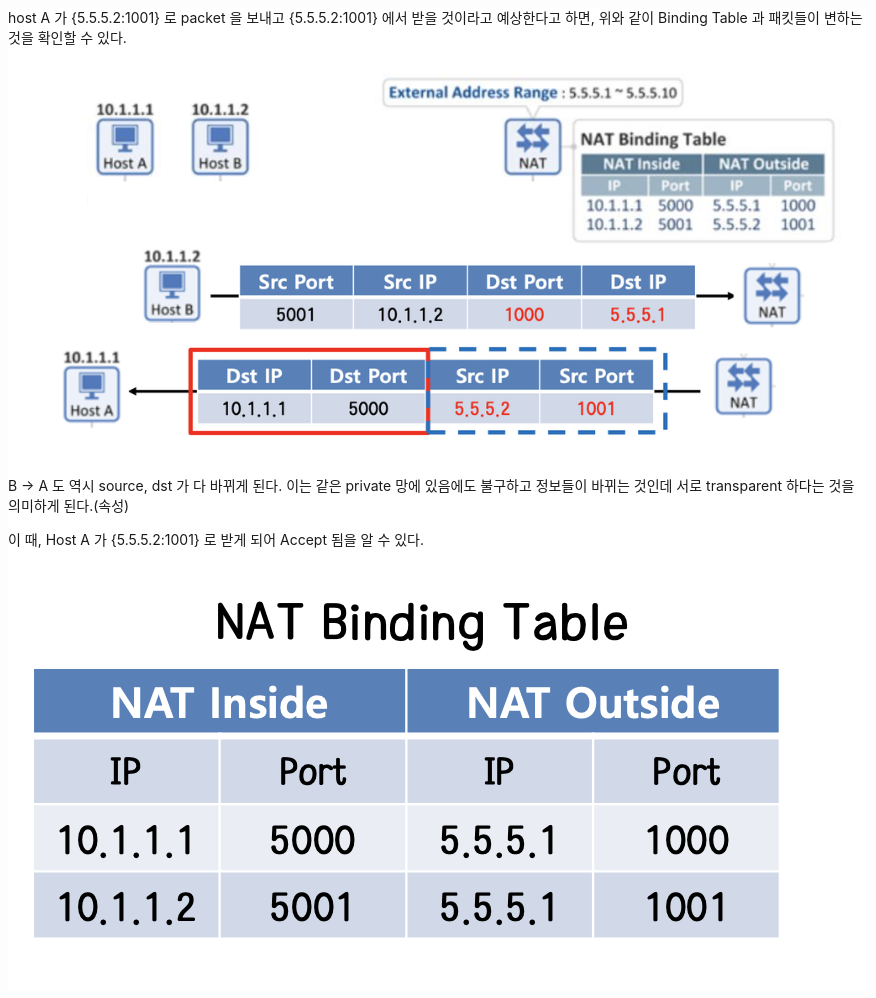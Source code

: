 host A 가 {5.5.5.2:1001} 로 packet 을 보내고 {5.5.5.2:1001} 에서 받을 것이라고 예상한다고 하면, 위와 같이 Binding Table 과 패킷들이 변하는 것을 확인할 수 있다.  

![hairpinning behaviour](./image25.png)

B -> A 도 역시 source, dst 가 다 바뀌게 된다. 이는 같은 private 망에 있음에도 불구하고 정보들이 바뀌는 것인데 서로 transparent 하다는 것을 의미하게 된다.(속성)

이 때, Host A 가 {5.5.5.2:1001} 로 받게 되어 Accept 됨을 알 수 있다.

![hairpinning behaviour](./image26.png)
